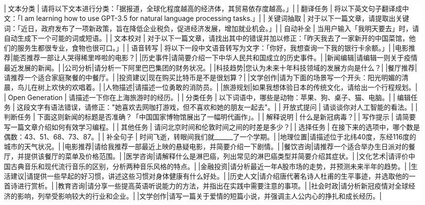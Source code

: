 | 文本分类 | 请将以下文本进行分类：「据报道，全球化程度越高的经济体，其贸易依存度越高。」|
| 翻译任务 | 将以下英文句子翻译成中文：「I am learning how to use GPT-3.5 for natural language processing tasks.」|
| 关键词抽取 | 对于以下一篇文章，请提取出关键词：「近日，政府发布了一项新政策，旨在降低企业税负，促进经济发展，增加就业机会。」|
| 自动补全 | 当用户输入「我明天要去」时，请自动生成下一个可能的词或短语。|
| 文本校对 | 对于以下一篇文章，请找出其中的错误并加以修正：「昨天我去了一家新开的中国菜馆，他们的服务生都很专业，食物也很可口。」|
| 语音转写 | 将以下一段中文语音转写为文字：「你好，我想查询一下我的银行卡余额。」|
|电影推荐|能否推荐一部让人哭得稀里哗啦的电影？|
|历史事件|请简要介绍一下中华人民共和国成立的历史事件。|
|新闻编辑|请编辑一则关于疫情最近发展的新闻。|
|公司分析|请分析一下阿里巴巴集团的财务状况。|
|科技趋势|您认为未来十年科技领域的发展方向是什么？|
|餐厅推荐|请推荐一个适合家庭聚餐的中餐厅。|
|投资建议|现在购买比特币是不是很划算？|
|文学创作|请为下面的场景写一个开头：阳光明媚的清晨，鸟儿在树上欢快的欢唱着。|
|人物描述|请描述一位勇敢的消防员。|
|旅游规划|如果我想体验日本的传统文化，请给出一个行程规划。|
| Open Generation | 请描述一下你在上海旅游时的经历。|
| 分类任务 | 以下词语中，哪些是动物：苹果、狗、桌子、猫、电脑。|
| 编辑任务 | 这段文字有语法错误，请修正："她喜欢去网咖打游戏，但不喜欢和她的朋友一起去"。|
| 开放式提问 | 请谈谈你对人工智能的看法。|
| 判断任务 | 下面这则新闻的标题是否准确？「中国国家博物馆展出了一幅明代画作」。|
| 解释说明 | 什么是新冠病毒？|
| 写作提示 | 请简要写一篇文章介绍如何有效学习编程。|
| 其他任务 | 请问北京时间和伦敦时间之间的时差是多少？|
| 选择任务 | 在接下来的选项中，哪个数是偶数：43、51、68、73、87。|
| 补全句子 | 时间飞逝，转眼间我们就______了一个学期。|
|地理位置|请描述位于北纬40度，东经116度的城市的天气状况。|
|电影推荐|请给我推荐一部最近上映的悬疑电影，并简要介绍一下剧情。|
|餐饮咨询|请推荐一个适合举办生日派对的餐厅，并提供该餐厅的菜单及价格范围。|
|医学咨询|请解释什么是淋巴癌，列出常见的淋巴癌类型并简要介绍其症状。|
|文化艺术|请评价中国古典音乐和现代流行音乐的区别，分析两种音乐风格的特点。|
|金融投资|请分析最近一年A股市场的走势，并预测未来半年的趋势。|
|生活建议|请提供一些早起的好习惯，讲述这些习惯对身体健康有什么好处。|
|历史人文|请介绍唐代著名诗人杜甫的生平事迹，并选取他的一首诗进行赏析。|
|教育咨询|请分享一些提高英语听说能力的方法，并指出在实践中需要注意的事项。|
|社会时政|请分析新冠疫情对全球经济的影响，列举受影响较大的行业和企业。|
|文学创作|请写一篇关于爱情的短篇小说，并强调主人公内心的挣扎和成长经历。|